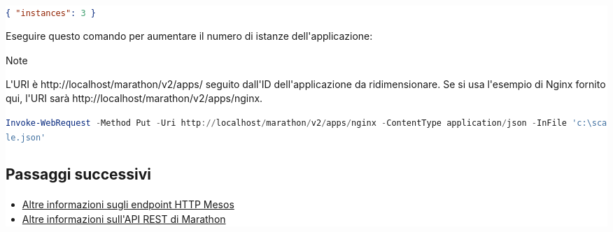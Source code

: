 ```json
{ "instances": 3 }
```

Eseguire questo comando per aumentare il numero di istanze dell'applicazione:

> [!NOTE]
> L'URI è http://localhost/marathon/v2/apps/ seguito dall'ID dell'applicazione da ridimensionare. Se si usa l'esempio di Nginx fornito qui, l'URI sarà http://localhost/marathon/v2/apps/nginx.

```powershell
Invoke-WebRequest -Method Put -Uri http://localhost/marathon/v2/apps/nginx -ContentType application/json -InFile 'c:\scale.json'
```

## <a name="next-steps"></a>Passaggi successivi
* [Altre informazioni sugli endpoint HTTP Mesos](https://mesos.apache.org/documentation/latest/endpoints/)
* [Altre informazioni sull'API REST di Marathon](https://mesosphere.github.io/marathon/docs/rest-api.html)

